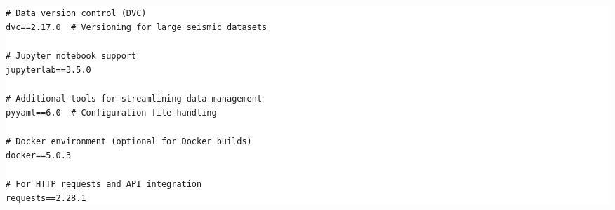 ```txt
# Data version control (DVC)
dvc==2.17.0  # Versioning for large seismic datasets

# Jupyter notebook support
jupyterlab==3.5.0

# Additional tools for streamlining data management
pyyaml==6.0  # Configuration file handling

# Docker environment (optional for Docker builds)
docker==5.0.3

# For HTTP requests and API integration
requests==2.28.1
```
